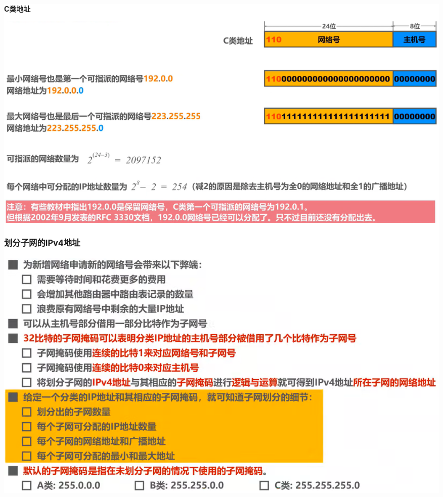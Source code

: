 **C类地址**

![image-20220516201539867](计算机网络.assets/image-20220516201539867.png)



### 划分子网的IPv4地址

![image-20220516202818791](计算机网络.assets/image-20220516202818791.png)
